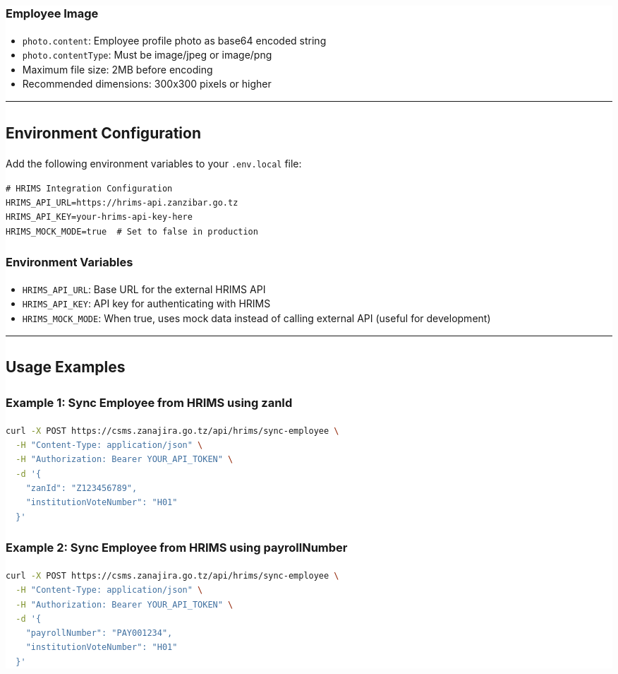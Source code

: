 ### Employee Image
- `photo.content`: Employee profile photo as base64 encoded string
- `photo.contentType`: Must be image/jpeg or image/png
- Maximum file size: 2MB before encoding
- Recommended dimensions: 300x300 pixels or higher

---

## Environment Configuration

Add the following environment variables to your `.env.local` file:

```env
# HRIMS Integration Configuration
HRIMS_API_URL=https://hrims-api.zanzibar.go.tz
HRIMS_API_KEY=your-hrims-api-key-here
HRIMS_MOCK_MODE=true  # Set to false in production
```

### Environment Variables
- `HRIMS_API_URL`: Base URL for the external HRIMS API
- `HRIMS_API_KEY`: API key for authenticating with HRIMS
- `HRIMS_MOCK_MODE`: When true, uses mock data instead of calling external API (useful for development)

---

## Usage Examples

### Example 1: Sync Employee from HRIMS using zanId
```bash
curl -X POST https://csms.zanajira.go.tz/api/hrims/sync-employee \
  -H "Content-Type: application/json" \
  -H "Authorization: Bearer YOUR_API_TOKEN" \
  -d '{
    "zanId": "Z123456789",
    "institutionVoteNumber": "H01"
  }'
```

### Example 2: Sync Employee from HRIMS using payrollNumber
```bash
curl -X POST https://csms.zanajira.go.tz/api/hrims/sync-employee \
  -H "Content-Type: application/json" \
  -H "Authorization: Bearer YOUR_API_TOKEN" \
  -d '{
    "payrollNumber": "PAY001234",
    "institutionVoteNumber": "H01"
  }'
```

